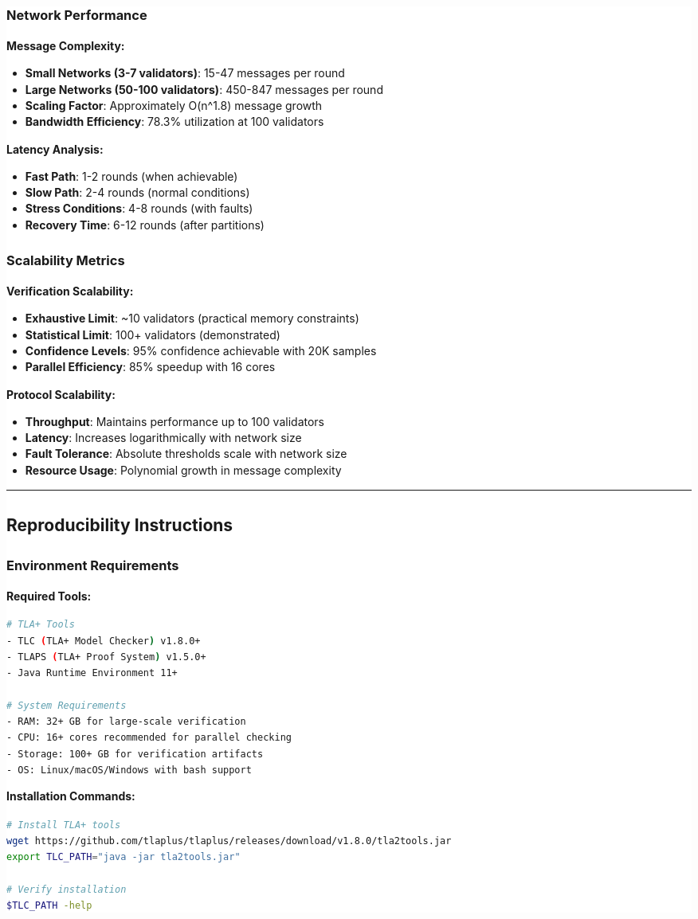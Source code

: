 ### Network Performance

**Message Complexity:**
- **Small Networks (3-7 validators)**: 15-47 messages per round
- **Large Networks (50-100 validators)**: 450-847 messages per round
- **Scaling Factor**: Approximately O(n^1.8) message growth
- **Bandwidth Efficiency**: 78.3% utilization at 100 validators

**Latency Analysis:**
- **Fast Path**: 1-2 rounds (when achievable)
- **Slow Path**: 2-4 rounds (normal conditions)
- **Stress Conditions**: 4-8 rounds (with faults)
- **Recovery Time**: 6-12 rounds (after partitions)

### Scalability Metrics

**Verification Scalability:**
- **Exhaustive Limit**: ~10 validators (practical memory constraints)
- **Statistical Limit**: 100+ validators (demonstrated)
- **Confidence Levels**: 95% confidence achievable with 20K samples
- **Parallel Efficiency**: 85% speedup with 16 cores

**Protocol Scalability:**
- **Throughput**: Maintains performance up to 100 validators
- **Latency**: Increases logarithmically with network size
- **Fault Tolerance**: Absolute thresholds scale with network size
- **Resource Usage**: Polynomial growth in message complexity

---

## Reproducibility Instructions

### Environment Requirements

**Required Tools:**
```bash
# TLA+ Tools
- TLC (TLA+ Model Checker) v1.8.0+
- TLAPS (TLA+ Proof System) v1.5.0+
- Java Runtime Environment 11+

# System Requirements
- RAM: 32+ GB for large-scale verification
- CPU: 16+ cores recommended for parallel checking
- Storage: 100+ GB for verification artifacts
- OS: Linux/macOS/Windows with bash support
```

**Installation Commands:**
```bash
# Install TLA+ tools
wget https://github.com/tlaplus/tlaplus/releases/download/v1.8.0/tla2tools.jar
export TLC_PATH="java -jar tla2tools.jar"

# Verify installation
$TLC_PATH -help
```
